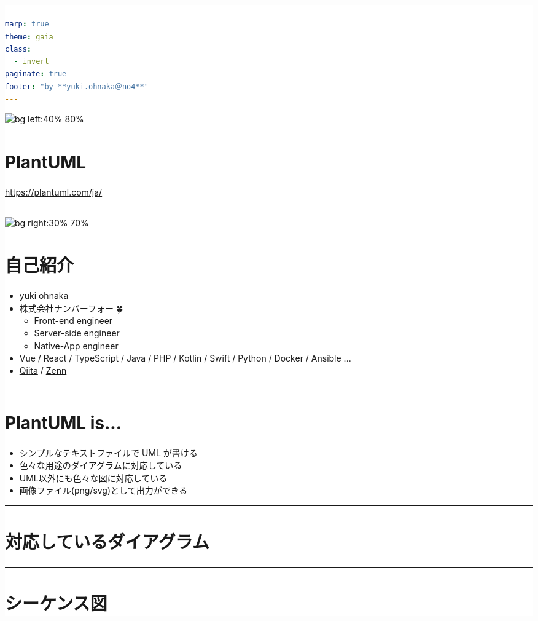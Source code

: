 ```yaml
---
marp: true
theme: gaia
class:
  - invert
paginate: true
footer: "by **yuki.ohnaka＠no4**"
---
```



![bg left:40% 80%](https://cdn.icon-icons.com/icons2/2107/PNG/512/file_type_plantuml_icon_130258.png)

# PlantUML

https://plantuml.com/ja/

---

![bg right:30% 70%](https://storage.googleapis.com/zenn-user-upload/avatar/6463cc0b43.jpeg)

# 自己紹介
- yuki ohnaka
- 株式会社ナンバーフォー 🍀
  - Front-end engineer
  - Server-side engineer
  - Native-App engineer
- Vue / React / TypeScript / Java / PHP / Kotlin / Swift / Python / Docker / Ansible ...
- [Qiita](https://qiita.com/yuki0410_) / [Zenn](https://zenn.dev/yuki0410)
---

# PlantUML is...

- シンプルなテキストファイルで UML が書ける
- 色々な用途のダイアグラムに対応している
- UML以外にも色々な図に対応している
- 画像ファイル(png/svg)として出力ができる

---



# 対応しているダイアグラム

---

# シーケンス図
